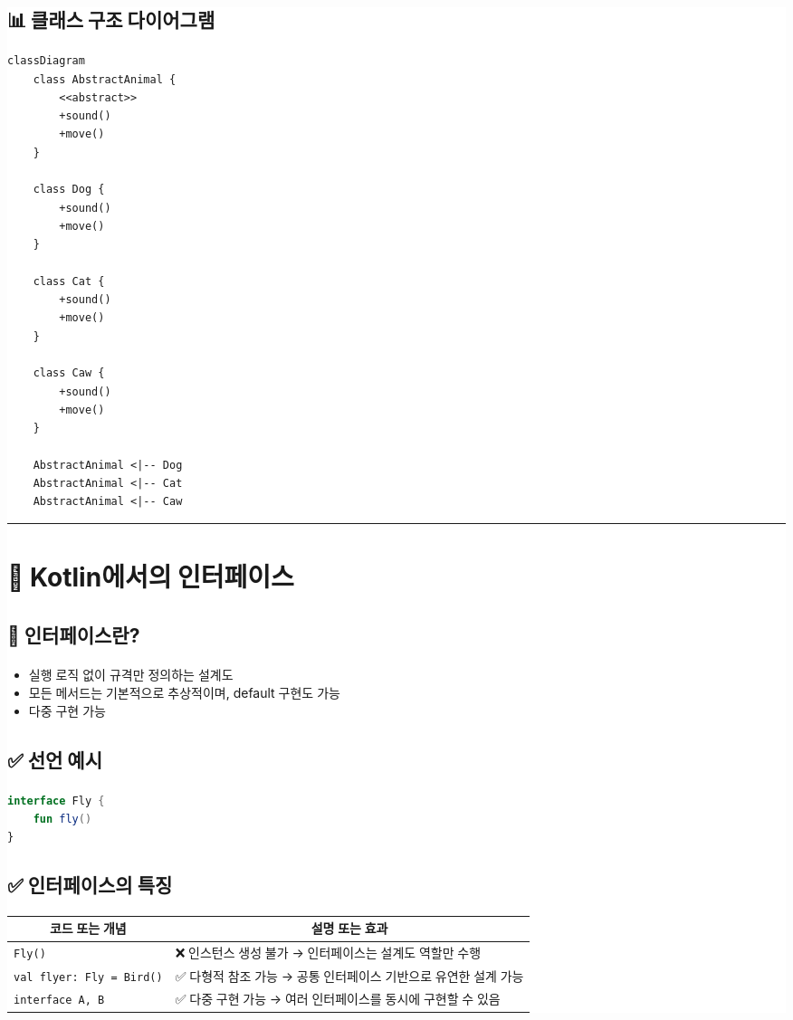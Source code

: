 

## 📊 클래스 구조 다이어그램
```mermaid
classDiagram
    class AbstractAnimal {
        <<abstract>>
        +sound()
        +move()
    }

    class Dog {
        +sound()
        +move()
    }

    class Cat {
        +sound()
        +move()
    }

    class Caw {
        +sound()
        +move()
    }

    AbstractAnimal <|-- Dog
    AbstractAnimal <|-- Cat
    AbstractAnimal <|-- Caw
```

---

# 🧠 Kotlin에서의 인터페이스
## 🔹 인터페이스란?
- 실행 로직 없이 규격만 정의하는 설계도
- 모든 메서드는 기본적으로 추상적이며, default 구현도 가능
- 다중 구현 가능
## ✅ 선언 예시
```kotlin
interface Fly {
    fun fly()
}
```
## ✅ 인터페이스의 특징
| 코드 또는 개념                     | 설명 또는 효과                                                  |
|----------------------------------|------------------------------------------------------------------|
| `Fly()`                          | ❌ 인스턴스 생성 불가 → 인터페이스는 설계도 역할만 수행             |
| `val flyer: Fly = Bird()`        | ✅ 다형적 참조 가능 → 공통 인터페이스 기반으로 유연한 설계 가능       |
| `interface A, B`                 | ✅ 다중 구현 가능 → 여러 인터페이스를 동시에 구현할 수 있음          |
